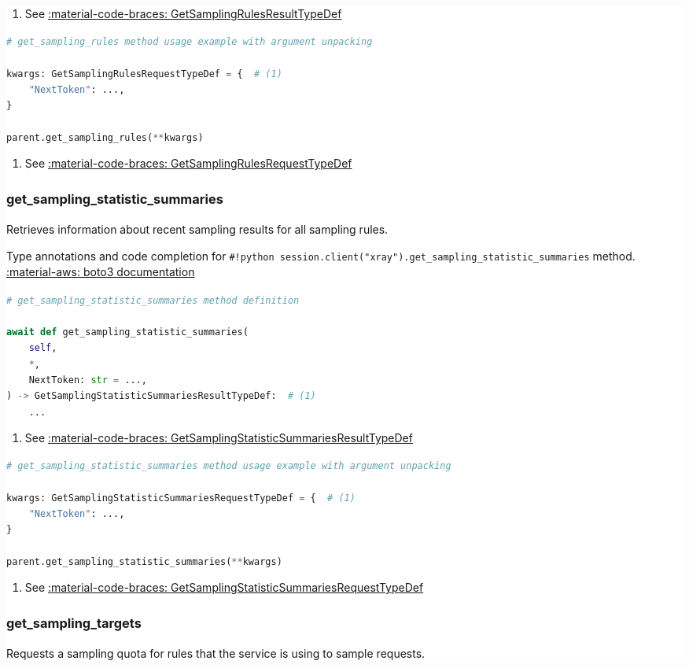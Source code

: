1. See [:material-code-braces: GetSamplingRulesResultTypeDef](./type_defs.md#getsamplingrulesresulttypedef)


```python
# get_sampling_rules method usage example with argument unpacking

kwargs: GetSamplingRulesRequestTypeDef = {  # (1)
    "NextToken": ...,
}

parent.get_sampling_rules(**kwargs)
```

1. See [:material-code-braces: GetSamplingRulesRequestTypeDef](./type_defs.md#getsamplingrulesrequesttypedef)

### get\_sampling\_statistic\_summaries

Retrieves information about recent sampling results for all sampling rules.

Type annotations and code completion for `#!python session.client("xray").get_sampling_statistic_summaries` method.
[:material-aws: boto3 documentation](https://boto3.amazonaws.com/v1/documentation/api/latest/reference/services/xray.html#XRay.Client)

```python
# get_sampling_statistic_summaries method definition

await def get_sampling_statistic_summaries(
    self,
    *,
    NextToken: str = ...,
) -> GetSamplingStatisticSummariesResultTypeDef:  # (1)
    ...
```

1. See [:material-code-braces: GetSamplingStatisticSummariesResultTypeDef](./type_defs.md#getsamplingstatisticsummariesresulttypedef)


```python
# get_sampling_statistic_summaries method usage example with argument unpacking

kwargs: GetSamplingStatisticSummariesRequestTypeDef = {  # (1)
    "NextToken": ...,
}

parent.get_sampling_statistic_summaries(**kwargs)
```

1. See [:material-code-braces: GetSamplingStatisticSummariesRequestTypeDef](./type_defs.md#getsamplingstatisticsummariesrequesttypedef)

### get\_sampling\_targets

Requests a sampling quota for rules that the service is using to sample
requests.
